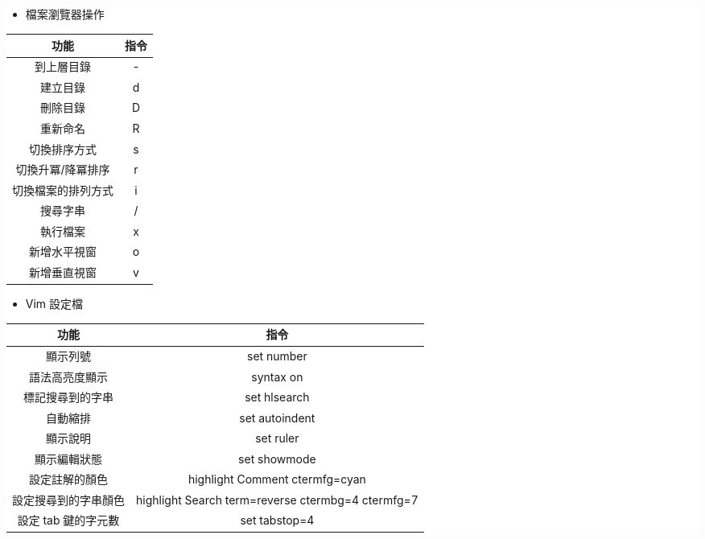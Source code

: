 - 檔案瀏覽器操作

| 功能 | 指令 |
| :---: | :---: |
| 到上層目錄 | - |
| 建立目錄 | d |
| 刪除目錄 | D |
| 重新命名 | R |
| 切換排序方式 | s |
| 切換升冪/降冪排序 | r |
| 切換檔案的排列方式 | i |
| 搜尋字串 | / |
| 執行檔案 | x |
| 新增水平視窗 | o |
| 新增垂直視窗 | v |

- Vim 設定檔

| 功能 | 指令 |
| :---: | :---: |
| 顯示列號 | set number |
| 語法高亮度顯示 | syntax on |
| 標記搜尋到的字串 | set hlsearch |
| 自動縮排 | set autoindent |
| 顯示說明 | set ruler |
| 顯示編輯狀態 | set showmode |
| 設定註解的顏色 | highlight Comment ctermfg=cyan |
| 設定搜尋到的字串顏色 | highlight Search term=reverse ctermbg=4 ctermfg=7 |
| 設定 tab 鍵的字元數 | set tabstop=4 |
